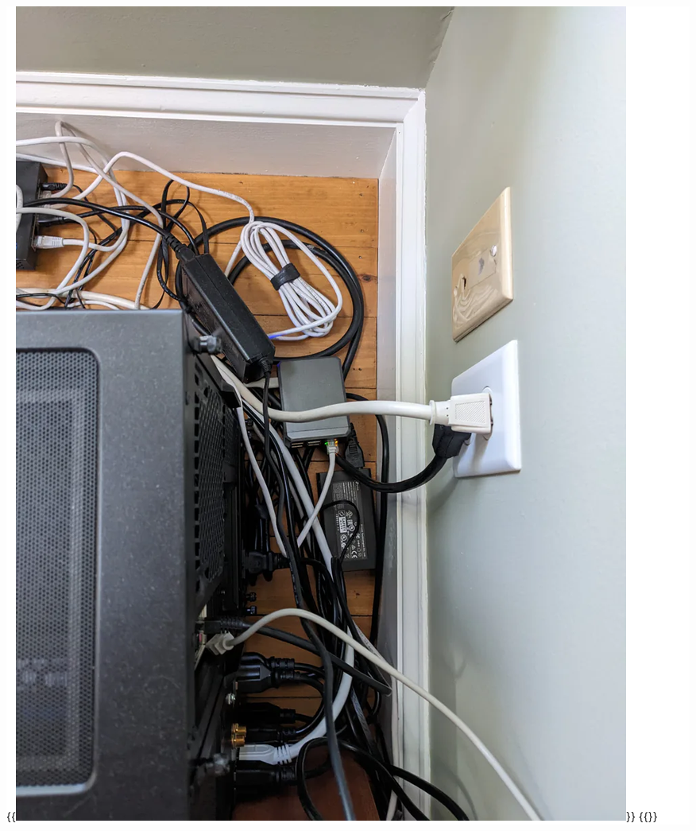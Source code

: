 {{<img src="office-wires-2.webp" max-width="400px" alt="Photo of lots of wires in my office">}}
{{</gallery>}}
